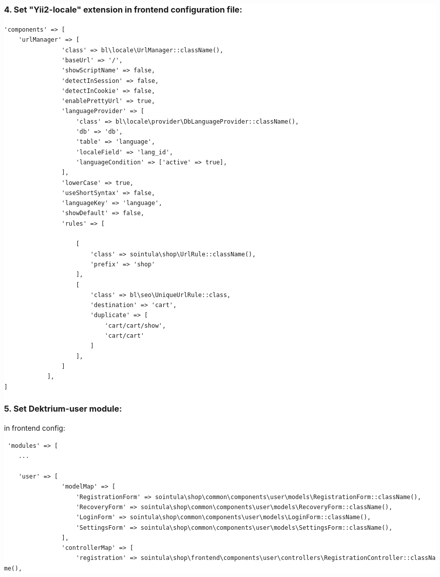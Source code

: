 ### 4. Set "Yii2-locale" extension in frontend configuration file:
```
'components' => [
    'urlManager' => [
                'class' => bl\locale\UrlManager::className(),
                'baseUrl' => '/',
                'showScriptName' => false,
                'detectInSession' => false,
                'detectInCookie' => false,
                'enablePrettyUrl' => true,
                'languageProvider' => [
                    'class' => bl\locale\provider\DbLanguageProvider::className(),
                    'db' => 'db',
                    'table' => 'language',
                    'localeField' => 'lang_id',
                    'languageCondition' => ['active' => true],
                ],
                'lowerCase' => true,
                'useShortSyntax' => false,
                'languageKey' => 'language',
                'showDefault' => false,
                'rules' => [
                    
                    [
                        'class' => sointula\shop\UrlRule::className(),
                        'prefix' => 'shop'
                    ],
                    [
                        'class' => bl\seo\UniqueUrlRule::class,
                        'destination' => 'cart',
                        'duplicate' => [
                            'cart/cart/show',
                            'cart/cart'
                        ]
                    ],
                ]
            ],
]

```

### 5. Set Dektrium-user module:
in frontend config:
```
 'modules' => [
    ...
    
    'user' => [
                'modelMap' => [
                    'RegistrationForm' => sointula\shop\common\components\user\models\RegistrationForm::className(),
                    'RecoveryForm' => sointula\shop\common\components\user\models\RecoveryForm::className(),
                    'LoginForm' => sointula\shop\common\components\user\models\LoginForm::className(),
                    'SettingsForm' => sointula\shop\common\components\user\models\SettingsForm::className(),
                ],
                'controllerMap' => [
                    'registration' => sointula\shop\frontend\components\user\controllers\RegistrationController::className(),
```